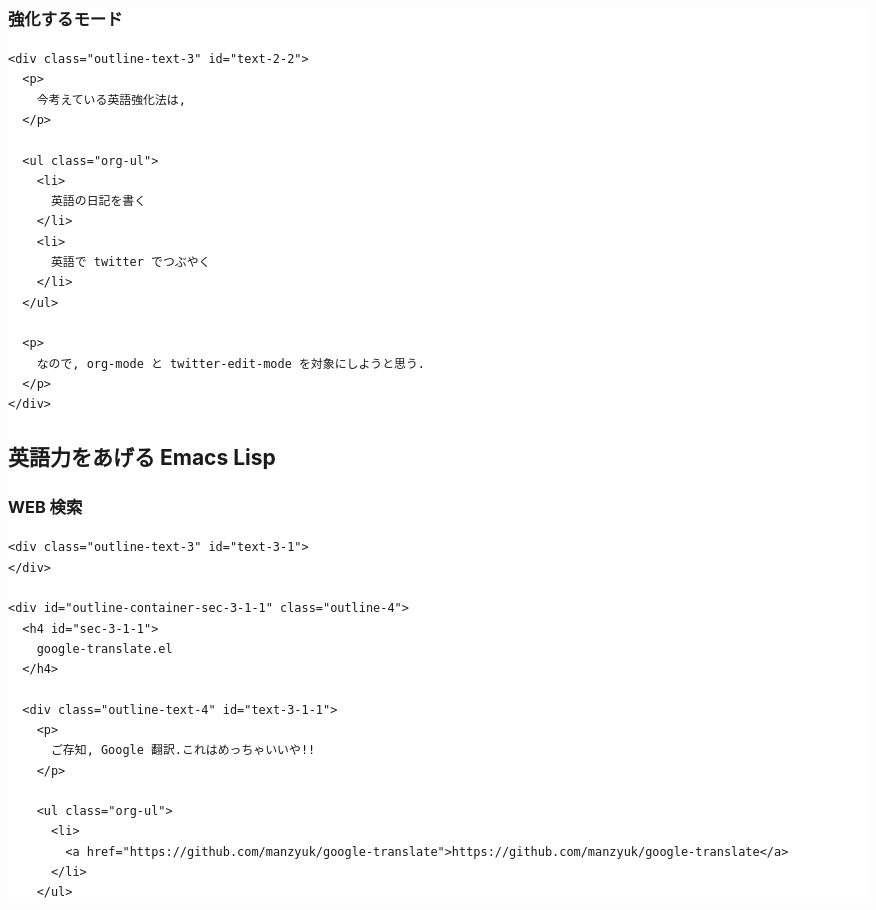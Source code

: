   <div id="outline-container-sec-2-2" class="outline-3">
    <h3 id="sec-2-2">
      強化するモード
    </h3>
    
    <div class="outline-text-3" id="text-2-2">
      <p>
        今考えている英語強化法は,
      </p>
      
      <ul class="org-ul">
        <li>
          英語の日記を書く
        </li>
        <li>
          英語で twitter でつぶやく
        </li>
      </ul>
      
      <p>
        なので, org-mode と twitter-edit-mode を対象にしようと思う.
      </p>
    </div>
  </div>
</div>

<div id="outline-container-sec-3" class="outline-2">
  <h2 id="sec-3">
    英語力をあげる Emacs Lisp
  </h2>
  
  <div class="outline-text-2" id="text-3">
  </div>
  
  <div id="outline-container-sec-3-1" class="outline-3">
    <h3 id="sec-3-1">
      WEB 検索
    </h3>
    
    <div class="outline-text-3" id="text-3-1">
    </div>
    
    <div id="outline-container-sec-3-1-1" class="outline-4">
      <h4 id="sec-3-1-1">
        google-translate.el
      </h4>
      
      <div class="outline-text-4" id="text-3-1-1">
        <p>
          ご存知, Google 翻訳.これはめっちゃいいや!!
        </p>
        
        <ul class="org-ul">
          <li>
            <a href="https://github.com/manzyuk/google-translate">https://github.com/manzyuk/google-translate</a>
          </li>
        </ul>
        